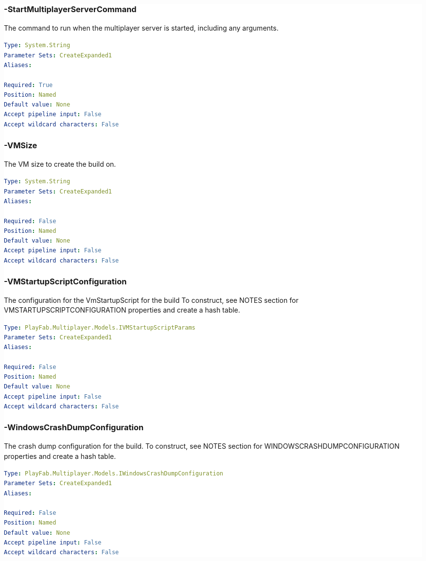 ### -StartMultiplayerServerCommand
The command to run when the multiplayer server is started, including any arguments.

```yaml
Type: System.String
Parameter Sets: CreateExpanded1
Aliases:

Required: True
Position: Named
Default value: None
Accept pipeline input: False
Accept wildcard characters: False
```

### -VMSize
The VM size to create the build on.

```yaml
Type: System.String
Parameter Sets: CreateExpanded1
Aliases:

Required: False
Position: Named
Default value: None
Accept pipeline input: False
Accept wildcard characters: False
```

### -VMStartupScriptConfiguration
The configuration for the VmStartupScript for the build
To construct, see NOTES section for VMSTARTUPSCRIPTCONFIGURATION properties and create a hash table.

```yaml
Type: PlayFab.Multiplayer.Models.IVMStartupScriptParams
Parameter Sets: CreateExpanded1
Aliases:

Required: False
Position: Named
Default value: None
Accept pipeline input: False
Accept wildcard characters: False
```

### -WindowsCrashDumpConfiguration
The crash dump configuration for the build.
To construct, see NOTES section for WINDOWSCRASHDUMPCONFIGURATION properties and create a hash table.

```yaml
Type: PlayFab.Multiplayer.Models.IWindowsCrashDumpConfiguration
Parameter Sets: CreateExpanded1
Aliases:

Required: False
Position: Named
Default value: None
Accept pipeline input: False
Accept wildcard characters: False
```
